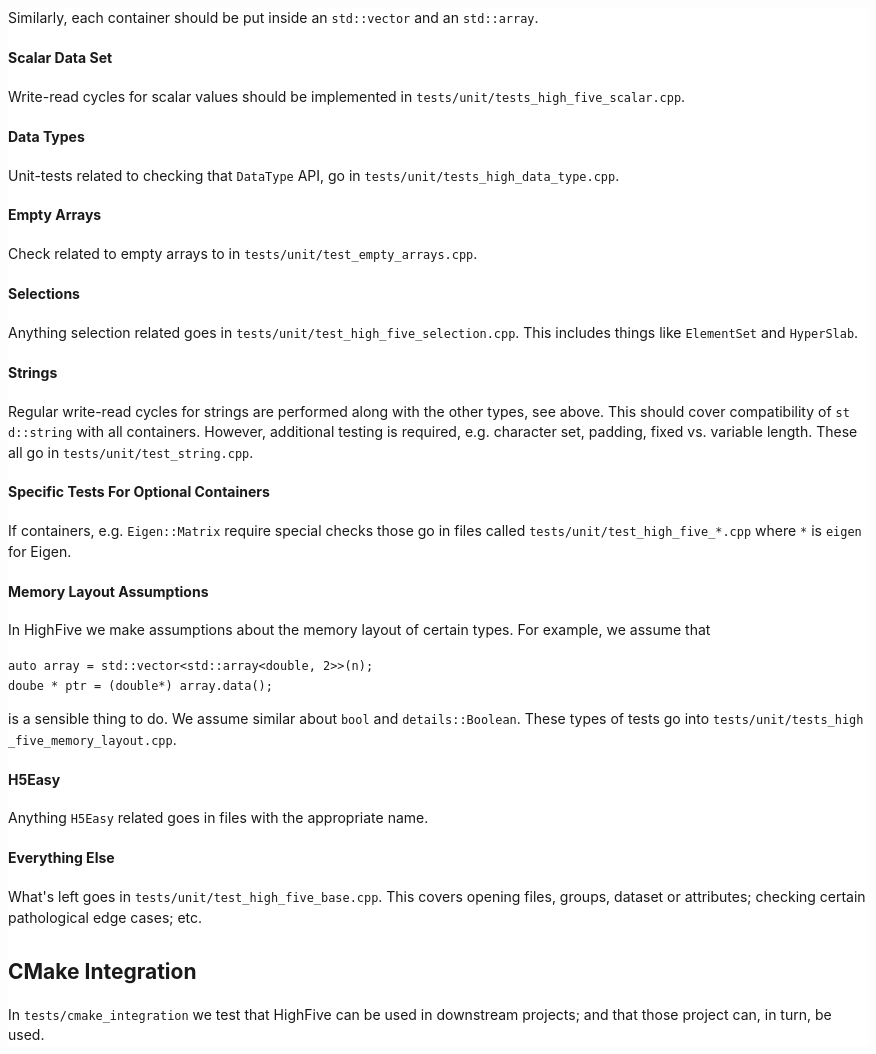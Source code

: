 Similarly, each container should be put inside an `std::vector` and an
`std::array`.

#### Scalar Data Set
Write-read cycles for scalar values should be implemented in
`tests/unit/tests_high_five_scalar.cpp`.

#### Data Types
Unit-tests related to checking that `DataType` API, go in
`tests/unit/tests_high_data_type.cpp`.

#### Empty Arrays
Check related to empty arrays to in `tests/unit/test_empty_arrays.cpp`.

#### Selections
Anything selection related goes in `tests/unit/test_high_five_selection.cpp`.
This includes things like `ElementSet` and `HyperSlab`.

#### Strings
Regular write-read cycles for strings are performed along with the other types,
see above. This should cover compatibility of `std::string` with all
containers. However, additional testing is required, e.g. character set,
padding, fixed vs. variable length. These all go in
`tests/unit/test_string.cpp`.

#### Specific Tests For Optional Containers
If containers, e.g. `Eigen::Matrix` require special checks those go in files
called `tests/unit/test_high_five_*.cpp` where `*` is `eigen` for Eigen.

#### Memory Layout Assumptions
In HighFive we make assumptions about the memory layout of certain types. For
example, we assume that
```
auto array = std::vector<std::array<double, 2>>(n);
doube * ptr = (double*) array.data();
```
is a sensible thing to do. We assume similar about `bool` and
`details::Boolean`. These types of tests go into
`tests/unit/tests_high_five_memory_layout.cpp`.

#### H5Easy
Anything `H5Easy` related goes in files with the appropriate name.

#### Everything Else
What's left goes in `tests/unit/test_high_five_base.cpp`. This covers opening
files, groups, dataset or attributes; checking certain pathological edge cases;
etc.

## CMake Integration
In `tests/cmake_integration` we test that HighFive can be used in downstream projects;
and that those project can, in turn, be used.
